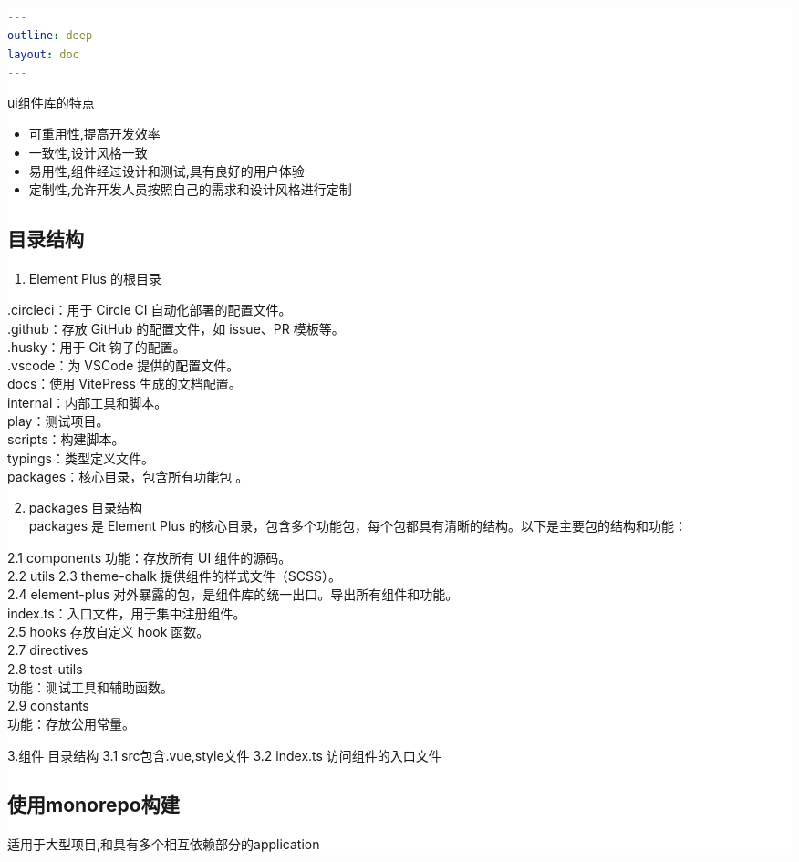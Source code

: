 ```yaml
---
outline: deep
layout: doc
---
```


ui组件库的特点
* 可重用性,提高开发效率
* 一致性,设计风格一致
* 易用性,组件经过设计和测试,具有良好的用户体验
* 定制性,允许开发人员按照自己的需求和设计风格进行定制

## 目录结构
1. Element Plus 的根目录

.circleci：用于 Circle CI 自动化部署的配置文件。  
.github：存放 GitHub 的配置文件，如 issue、PR 模板等。  
.husky：用于 Git 钩子的配置。  
.vscode：为 VSCode 提供的配置文件。  
docs：使用 VitePress 生成的文档配置。  
internal：内部工具和脚本。  
play：测试项目。  
scripts：构建脚本。  
typings：类型定义文件。  
packages：核心目录，包含所有功能包 。  

2. packages 目录结构  
packages 是 Element Plus 的核心目录，包含多个功能包，每个包都具有清晰的结构。以下是主要包的结构和功能：

2.1 components 
功能：存放所有 UI 组件的源码。  
2.2 utils 
2.3 theme-chalk
提供组件的样式文件（SCSS）。   
2.4 element-plus
对外暴露的包，是组件库的统一出口。导出所有组件和功能。    
index.ts：入口文件，用于集中注册组件。   
2.5 hooks
存放自定义 hook 函数。  
2.7 directives  
2.8 test-utils  
功能：测试工具和辅助函数。  
2.9 constants   
功能：存放公用常量。

3.组件 目录结构
3.1 src包含.vue,style文件
3.2 index.ts 访问组件的入口文件
## 使用monorepo构建
适用于大型项目,和具有多个相互依赖部分的application

